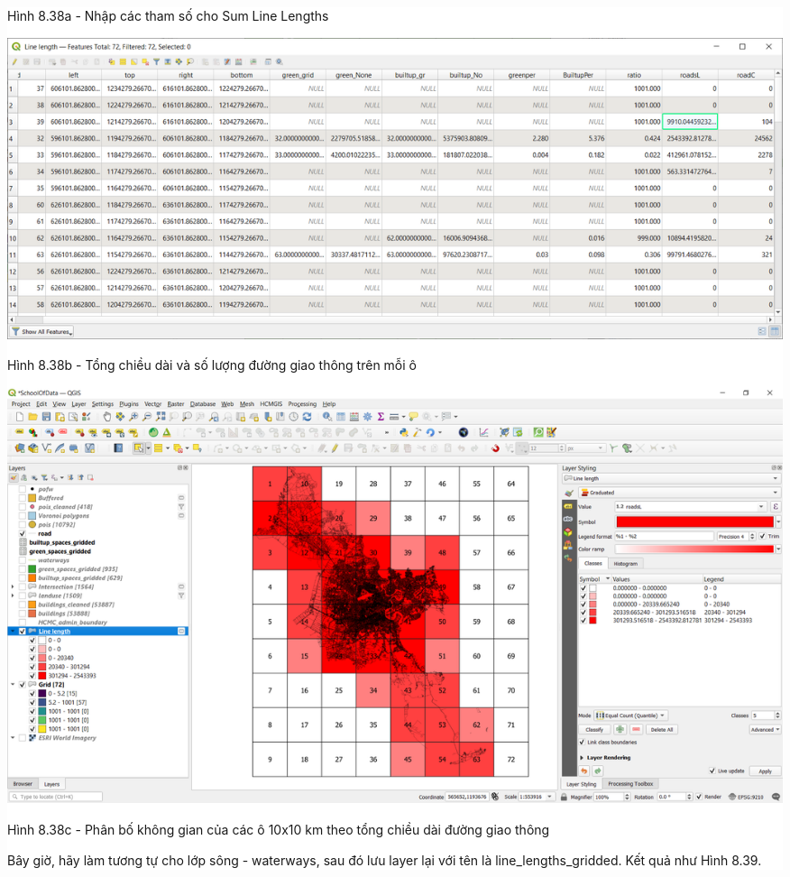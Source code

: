 Hình 8.38a - Nhập các tham số cho Sum Line Lengths


![Tổng chiều dài và số lượng đường giao thông trên mỗi ô](media/fig838_b.png "Tổng chiều dài và số lượng đường giao thông trên mỗi ô")

Hình 8.38b - Tổng chiều dài và số lượng đường giao thông trên mỗi ô


![Phân bố không gian của các ô 10x10 km theo tổng chiều dài đường giao thông](media/fig838_c.png "Phân bố không gian của các ô 10x10 km theo tổng chiều dài đường giao thông")

Hình 8.38c - Phân bố không gian của các ô 10x10 km theo tổng chiều dài đường giao thông 

Bây giờ, hãy làm tương tự cho lớp sông - waterways, sau đó lưu layer lại với tên là line_lengths_gridded. Kết quả như Hình 8.39.
